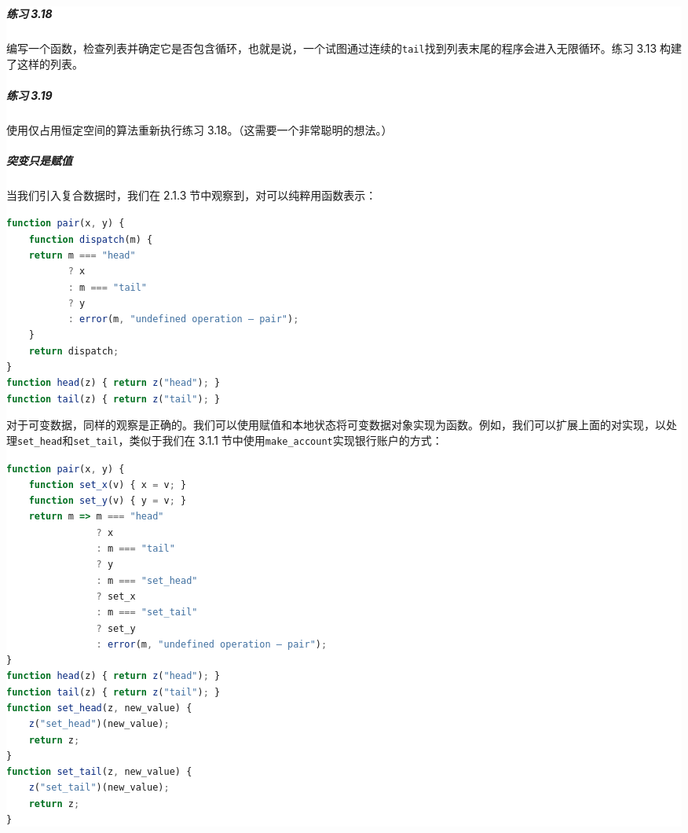 ##### 练习 3.18

编写一个函数，检查列表并确定它是否包含循环，也就是说，一个试图通过连续的`tail`找到列表末尾的程序会进入无限循环。练习 3.13 构建了这样的列表。

##### 练习 3.19

使用仅占用恒定空间的算法重新执行练习 3.18。（这需要一个非常聪明的想法。）

##### 突变只是赋值

当我们引入复合数据时，我们在 2.1.3 节中观察到，对可以纯粹用函数表示：

```js
function pair(x, y) {
    function dispatch(m) {
    return m === "head"
           ? x
           : m === "tail"
           ? y
           : error(m, "undefined operation – pair");
    }
    return dispatch;
}
function head(z) { return z("head"); }
function tail(z) { return z("tail"); }
```

对于可变数据，同样的观察是正确的。我们可以使用赋值和本地状态将可变数据对象实现为函数。例如，我们可以扩展上面的对实现，以处理`set_head`和`set_tail`，类似于我们在 3.1.1 节中使用`make_account`实现银行账户的方式：

```js
function pair(x, y) {
    function set_x(v) { x = v; }
    function set_y(v) { y = v; }
    return m => m === "head"
                ? x
                : m === "tail"
                ? y
                : m === "set_head"
                ? set_x
                : m === "set_tail"
                ? set_y
                : error(m, "undefined operation – pair");
}
function head(z) { return z("head"); }
function tail(z) { return z("tail"); }
function set_head(z, new_value) {
    z("set_head")(new_value);
    return z;
}
function set_tail(z, new_value) {
    z("set_tail")(new_value);
    return z;
}
```
